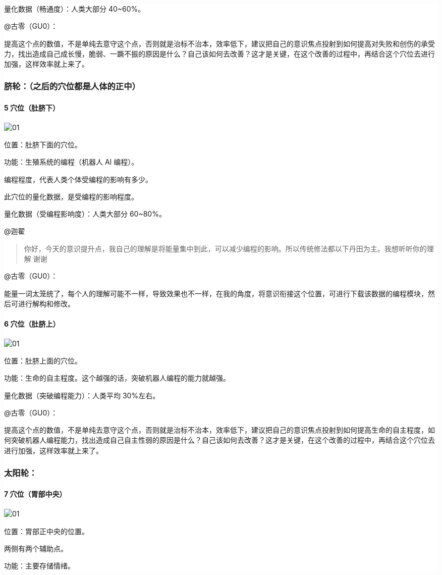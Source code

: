 量化数据（畅通度）：人类大部分 40~60%。

@古零（GU0）：

提高这个点的数值，不是单纯去意守这个点，否则就是治标不治本，效率低下，建议把自己的意识焦点投射到如何提高对失败和创伤的承受力，找出造成自己成长慢，脆弱、一蹶不振的原因是什么？自己该如何去改善？这才是关键，在这个改善的过程中，再结合这个穴位去进行加强，这样效率就上来了。


### 脐轮：（之后的穴位都是人体的正中）

#### 5 穴位（肚脐下）

![01](./img/007.webp)

位置：肚脐下面的穴位。

功能：生殖系统的编程（机器人 AI 编程）。

编程程度，代表人类个体受编程的影响有多少。

此穴位的量化数据，是受编程的影响程度。

量化数据（受编程影响度）：人类大部分 60~80%。

@迦翟
>你好，今天的意识提升点，我自己的理解是将能量集中到此，可以减少编程的影响。所以传统修法都以下丹田为主。我想听听你的理解 谢谢

@古零（GU0）：

能量一词太笼统了，每个人的理解可能不一样，导致效果也不一样，在我的角度，将意识衔接这个位置，可进行下载该数据的编程模块，然后可进行解构和修改。


#### 6 穴位（肚脐上）

![01](./img/008.webp)

位置：肚脐上面的穴位。

功能：生命的自主程度。这个越强的话，突破机器人编程的能力就越强。

量化数据（突破编程能力）：人类平均 30%左右。 

@古零（GU0）：

提高这个点的数值，不是单纯去意守这个点，否则就是治标不治本，效率低下，建议把自己的意识焦点投射到如何提高生命的自主程度，如何突破机器人编程能力，找出造成自己自主性弱的原因是什么？自己该如何去改善？这才是关键，在这个改善的过程中，再结合这个穴位去进行加强，这样效率就上来了。


### 太阳轮：

#### 7 穴位（胃部中央）

![01](./img/009.webp)

位置：胃部正中央的位置。

两侧有两个辅助点。

功能：主要存储情绪。
